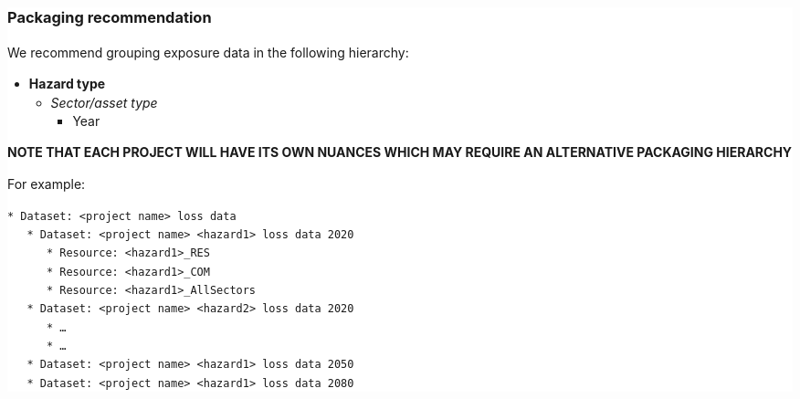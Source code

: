 ### Packaging recommendation 
We recommend grouping exposure data in the following hierarchy:
- **Hazard type**
  - *Sector/asset type*
    - Year

**NOTE THAT EACH PROJECT WILL HAVE ITS OWN NUANCES WHICH MAY REQUIRE AN ALTERNATIVE PACKAGING HIERARCHY**

For example:
```
* Dataset: <project name> loss data
   * Dataset: <project name> <hazard1> loss data 2020
      * Resource: <hazard1>_RES
      * Resource: <hazard1>_COM
      * Resource: <hazard1>_AllSectors
   * Dataset: <project name> <hazard2> loss data 2020
      * …
      * …
   * Dataset: <project name> <hazard1> loss data 2050
   * Dataset: <project name> <hazard1> loss data 2080
```